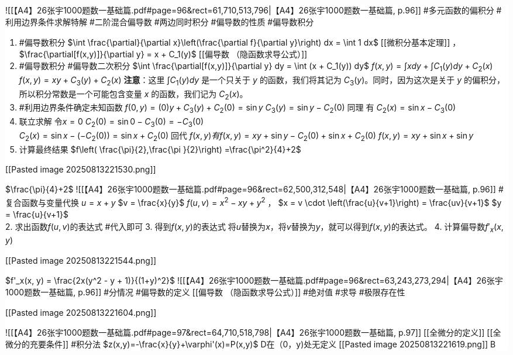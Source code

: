 ![[【A4】26张宇1000题数一基础篇.pdf#page=96&rect=61,710,513,796|【A4】26张宇1000题数一基础篇, p.96]]
#多元函数的偏积分  #利用边界条件求解特解 #二阶混合偏导数
#两边同时积分   #偏导数的性质  #偏导数积分
1. #偏导数积分
$\int \frac{\partial}{\partial x}\left(\frac{\partial f}{\partial y}\right) dx = \int 1 dx$ [[微积分基本定理]] ，$\frac{\partial[f(x,y)]}{\partial y} = x + C_1(y)$
[[偏导数 （隐函数求导公式）]]  
2. #偏导数积分 #偏导数二次积分 
$\int \frac{\partial[f(x,y)]}{\partial y} dy = \int (x + C_1(y)) dy$
$f(x,y) = \int x dy + \int C_1(y) dy + C_2(x)$
$f(x,y) = xy + C_3(y) + C_2(x)$
**注意**：这里 $\int C_1(y) dy$ 是一个只关于 $y$ 的函数，我们将其记为 $C_3(y)$。同时，因为这次是关于 $y$ 的偏积分，所以积分常数是一个可能包含变量 $x$ 的函数，我们记为 $C_2(x)$。
3. #利用边界条件确定未知函数
$f(0,y) = (0)y + C_3(y) + C_2(0) = \sin y$
$C_3(y) = \sin y - C_2(0)$ 同理 有 
$C_2(x) = \sin x - C_3(0)$
4. 联立求解
令$x=0$ $C_2(0) = \sin 0 - C_3(0) = -C_3(0)$  
$C_2(x) = \sin x - (-C_2(0)) = \sin x + C_2(0)$ 
回代 $f(x,y)有$$f(x,y) = xy + \sin y - C_2(0) + \sin x + C_2(0)$
$f(x,y) = xy + \sin x + \sin y$
5. 计算最终结果 
$f\left( \frac{\pi}{2},\frac{\pi }{2}\right) =\frac{\pi^2}{4}+2$

[[Pasted image 20250813221530.png]]

$\frac{\pi}{4}+2$ 
![[【A4】26张宇1000题数一基础篇.pdf#page=96&rect=62,500,312,548|【A4】26张宇1000题数一基础篇, p.96]]
#复合函数与变量代换 $u = x+y$ $v = \frac{x}{y}$
$f(u, v) = x^2 - xy + y^2$  ， $x = v \cdot \left(\frac{u}{v+1}\right) = \frac{uv}{v+1}$
$y = \frac{u}{v+1}$  
2. 求出函数$f(u, v)$的表达式  #代入即可
3. 得到$f(x, y)$的表达式 将$u$替换为$x$，将$v$替换为$y$，就可以得到$f(x, y)$的表达式。
4. 计算偏导数$f'_x(x, y)$

[[Pasted image 20250813221544.png]]

$f'_x(x, y) = \frac{2x(y^2 - y + 1)}{(1+y)^2}$
![[【A4】26张宇1000题数一基础篇.pdf#page=96&rect=63,243,273,294|【A4】26张宇1000题数一基础篇, p.96]]
#分情况  #偏导数的定义 [[偏导数 （隐函数求导公式）]]
#绝对值  #求导 #极限存在性 

[[Pasted image 20250813221604.png]]


![[【A4】26张宇1000题数一基础篇.pdf#page=97&rect=64,710,518,798|【A4】26张宇1000题数一基础篇, p.97]]
[[全微分的定义]] [[全微分的充要条件]] #积分法 
$z(x,y)=-\frac{x}{y}+\varphi'(x)=P(x,y)$ 
D在（0，y)处无定义 
[[Pasted image 20250813221619.png]]
B
